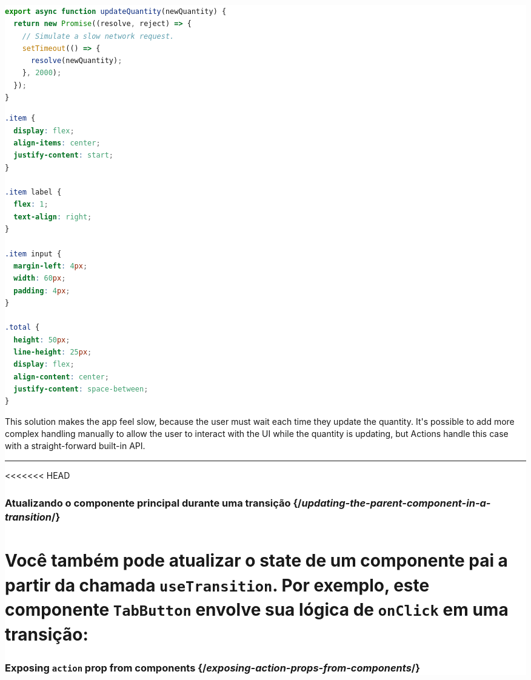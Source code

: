 
```js src/api.js
export async function updateQuantity(newQuantity) {
  return new Promise((resolve, reject) => {
    // Simulate a slow network request.
    setTimeout(() => {
      resolve(newQuantity);
    }, 2000);
  });
}
```

```css
.item {
  display: flex;
  align-items: center;
  justify-content: start;
}

.item label {
  flex: 1;
  text-align: right;
}

.item input {
  margin-left: 4px;
  width: 60px;
  padding: 4px;
}

.total {
  height: 50px;
  line-height: 25px;
  display: flex;
  align-content: center;
  justify-content: space-between;
}
```

</Sandpack>

This solution makes the app feel slow, because the user must wait each time they update the quantity. It's possible to add more complex handling manually to allow the user to interact with the UI while the quantity is updating, but Actions handle this case with a straight-forward built-in API.

<Solution />

</Recipes>

---

<<<<<<< HEAD
### Atualizando o componente principal durante uma transição {/*updating-the-parent-component-in-a-transition*/}
Você também pode atualizar o state de um componente pai a partir da chamada `useTransition`. Por exemplo, este componente `TabButton`  envolve sua lógica de  `onClick` em uma transição:
=======
### Exposing `action` prop from components {/*exposing-action-props-from-components*/}
